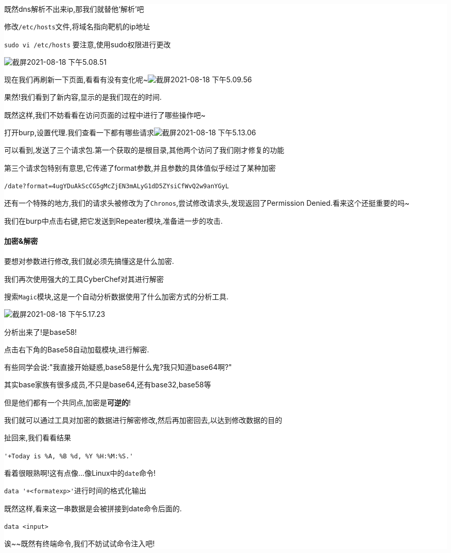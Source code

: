 既然dns解析不出来ip,那我们就替他‘解析’吧

修改`/etc/hosts`文件,将域名指向靶机的ip地址

`sudo vi /etc/hosts`		要注意,使用sudo权限进行更改

![截屏2021-08-18 下午5.08.51](https://tva1.sinaimg.cn/large/008i3skNly1gtl20linkuj61140u076t02.jpg)

现在我们再刷新一下页面,看看有没有变化呢~![截屏2021-08-18 下午5.09.56](https://tva1.sinaimg.cn/large/008i3skNly1gtl21qbhtwj617o0u0af602.jpg)

果然!我们看到了新内容,显示的是我们现在的时间.

既然这样,我们不妨看看在访问页面的过程中进行了哪些操作吧~

打开burp,设置代理.我们查看一下都有哪些请求![截屏2021-08-18 下午5.13.06](https://tva1.sinaimg.cn/large/008i3skNly1gtl2519wjhj617o0u0jwm02.jpg)

可以看到,发送了三个请求包.第一个获取的是根目录,其他两个访问了我们刚才修复的功能

第三个请求包特别有意思,它传递了format参数,并且参数的具体值似乎经过了某种加密

`/date?format=4ugYDuAkScCG5gMcZjEN3mALyG1dD5ZYsiCfWvQ2w9anYGyL`

还有一个特殊的地方,我们的请求头被修改为了`Chronos`,尝试修改请求头,发现返回了Permission Denied.看来这个还挺重要的吗~

我们在burp中点击右键,把它发送到Repeater模块,准备进一步的攻击.

#### 加密&解密

要想对参数进行修改,我们就必须先搞懂这是什么加密.

我们再次使用强大的工具CyberChef对其进行解密

搜索`Magic`模块,这是一个自动分析数据使用了什么加密方式的分析工具.

![截屏2021-08-18 下午5.17.23](https://tva1.sinaimg.cn/large/008i3skNly1gtl29j14loj618c0u0gqm02.jpg)

分析出来了!是base58!

点击右下角的Base58自动加载模块,进行解密.

有些同学会说:"我直接开始疑惑,base58是什么鬼?我只知道base64啊?"

其实base家族有很多成员,不只是base64,还有base32,base58等

但是他们都有一个共同点,加密是**可逆的**!

我们就可以通过工具对加密的数据进行解密修改,然后再加密回去,以达到修改数据的目的

扯回来,我们看看结果

`'+Today is %A, %B %d, %Y %H:%M:%S.'`

看着很眼熟啊!这有点像...像Linux中的`date`命令!

`data '+<formatexp>'`进行时间的格式化输出

既然这样,看来这一串数据是会被拼接到date命令后面的.

`data <input>`

诶~~既然有终端命令,我们不妨试试命令注入吧!

